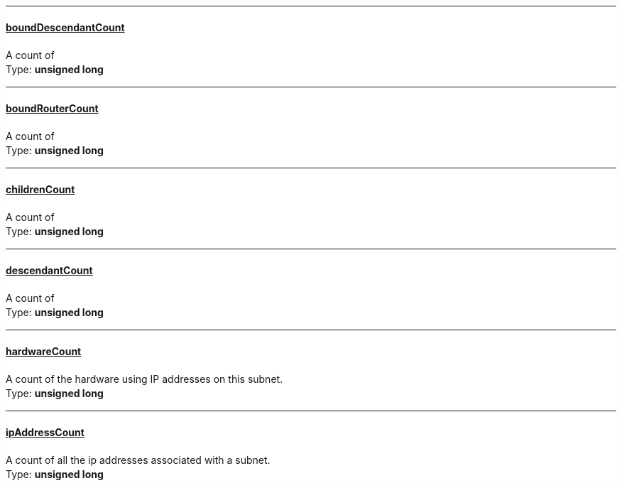 -----
[boundDescendantCount]: #bounddescendantcount
#### [boundDescendantCount]
A count of    
<span class="type-label">Type: </span>**unsigned long**  



</div>
<div class="prop-row">

-----
[boundRouterCount]: #boundroutercount
#### [boundRouterCount]
A count of    
<span class="type-label">Type: </span>**unsigned long**  



</div>
<div class="prop-row">

-----
[childrenCount]: #childrencount
#### [childrenCount]
A count of    
<span class="type-label">Type: </span>**unsigned long**  



</div>
<div class="prop-row">

-----
[descendantCount]: #descendantcount
#### [descendantCount]
A count of    
<span class="type-label">Type: </span>**unsigned long**  



</div>
<div class="prop-row">

-----
[hardwareCount]: #hardwarecount
#### [hardwareCount]
A count of the hardware using IP addresses on this subnet.   
<span class="type-label">Type: </span>**unsigned long**  



</div>
<div class="prop-row">

-----
[ipAddressCount]: #ipaddresscount
#### [ipAddressCount]
A count of all the ip addresses associated with a subnet.   
<span class="type-label">Type: </span>**unsigned long**  



</div>
<div class="prop-row">


[broadcastAddress]: #broadcastaddress
[cidr]: #cidr
[gateway]: #gateway
[id]: #id
[isCustomerOwned]: #iscustomerowned
[isCustomerRoutable]: #iscustomerroutable
[modifyDate]: #modifydate
[netmask]: #netmask
[networkIdentifier]: #networkidentifier
[networkVlanId]: #networkvlanid
[note]: #note
[sortOrder]: #sortorder
[subnetType]: #subnettype
[totalIpAddresses]: #totalipaddresses
[usableIpAddressCount]: #usableipaddresscount
[version]: #version
[account]: #account
[activeRegistration]: #activeregistration
[activeSwipTransaction]: #activeswiptransaction
[activeTransaction]: #activetransaction
[addressSpace]: #addressspace
[allowedHost]: #allowedhost
[allowedNetworkStorage]: #allowednetworkstorage
[allowedNetworkStorageReplicas]: #allowednetworkstoragereplicas
[billingItem]: #billingitem
[boundDescendants]: #bounddescendants
[boundRouterFlag]: #boundrouterflag
[boundRouters]: #boundrouters
[children]: #children
[datacenter]: #datacenter
[descendants]: #descendants
[displayLabel]: #displaylabel
[endPointIpAddress]: #endpointipaddress
[globalIpRecord]: #globaliprecord
[hardware]: #hardware
[ipAddresses]: #ipaddresses
[networkComponentFirewall]: #networkcomponentfirewall
[networkProtectionAddresses]: #networkprotectionaddresses
[networkTunnelContexts]: #networktunnelcontexts
[networkVlan]: #networkvlan
[podName]: #podname
[protectedIpAddresses]: #protectedipaddresses
[regionalInternetRegistry]: #regionalinternetregistry
[registrations]: #registrations
[reverseDomain]: #reversedomain
[roleKeyName]: #rolekeyname
[roleName]: #rolename
[routingTypeKeyName]: #routingtypekeyname
[routingTypeName]: #routingtypename
[swipTransaction]: #swiptransaction
[tagReferences]: #tagreferences
[unboundDescendants]: #unbounddescendants
[utilizedIpAddressCount]: #utilizedipaddresscount
[virtualGuests]: #virtualguests
[allowedNetworkStorageCount]: #allowednetworkstoragecount
[allowedNetworkStorageReplicaCount]: #allowednetworkstoragereplicacount
[networkProtectionAddressCount]: #networkprotectionaddresscount
[networkTunnelContextCount]: #networktunnelcontextcount
[protectedIpAddressCount]: #protectedipaddresscount
[registrationCount]: #registrationcount
[swipTransactionCount]: #swiptransactioncount
[tagReferenceCount]: #tagreferencecount
[unboundDescendantCount]: #unbounddescendantcount
[virtualGuestCount]: #virtualguestcount
